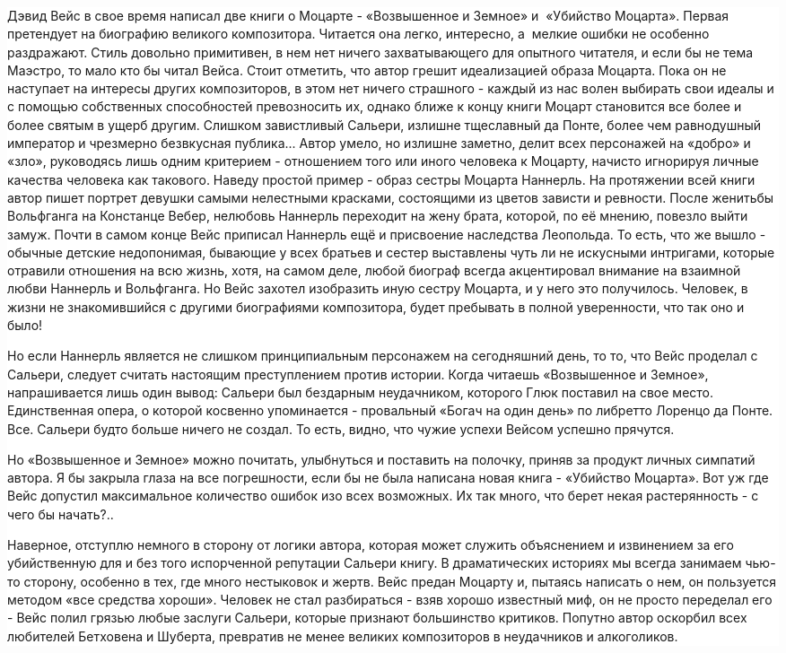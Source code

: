 Дэвид Вейс в свое время написал две книги о Моцарте - «Возвышенное и Земное» и  «Убийство Моцарта». Первая претендует на биографию великого композитора. Читается она легко, интересно, а  мелкие ошибки не особенно раздражают. Стиль довольно примитивен, в нем нет ничего захватывающего для опытного читателя, и если бы не тема Маэстро, то мало кто бы читал Вейса. Стоит отметить, что автор грешит идеализацией образа Моцарта. Пока он не наступает на интересы других композиторов, в этом нет ничего страшного - каждый из нас волен выбирать свои идеалы и с помощью собственных способностей превозносить их, однако ближе к концу книги Моцарт становится все более и более святым в ущерб другим. Слишком завистливый Сальери, излишне тщеславный да Понте, более чем равнодушный император и чрезмерно безвкусная публика... Автор умело, но излишне заметно, делит всех персонажей на «добро» и «зло», руководясь лишь одним критерием - отношением того или иного человека к Моцарту, начисто игнорируя личные качества человека как такового. Наведу простой пример - образ сестры Моцарта Наннерль. На протяжении всей книги автор пишет портрет девушки самыми нелестными красками, состоящими из цветов зависти и ревности. После женитьбы Вольфганга на Констанце Вебер, нелюбовь Наннерль переходит на жену брата, которой, по её мнению, повезло выйти замуж. Почти в самом конце Вейс приписал Наннерль ещё и присвоение наследства Леопольда. То есть, что же вышло - обычные детские недопонимая, бывающие у всех братьев и сестер выставлены чуть ли не искусными интригами, которые отравили отношения на всю жизнь, хотя, на самом деле, любой биограф всегда акцентировал внимание на взаимной любви Наннерль и Вольфганга. Но Вейс захотел изобразить иную сестру Моцарта, и у него это получилось. Человек, в жизни не знакомившийся с другими биографиями композитора, будет пребывать в полной уверенности, что так оно и было!

Но если Наннерль является не слишком принципиальным персонажем на сегодняшний день, то то, что Вейс проделал с Сальери, следует считать настоящим преступлением против истории. Когда читаешь «Возвышенное и Земное», напрашивается лишь один вывод: Сальери был бездарным неудачником, которого Глюк поставил на свое место. Единственная опера, о которой косвенно упоминается - провальный «Богач на один день» по либретто Лоренцо да Понте. Все. Сальери будто больше ничего не создал. То есть, видно, что чужие успехи Вейсом успешно прячутся.

Но «Возвышенное и Земное» можно почитать, улыбнуться и поставить на полочку, приняв за продукт личных симпатий автора. Я бы закрыла глаза на все погрешности, если бы не была написана новая книга - «Убийство Моцарта». Вот уж где Вейс допустил максимальное количество ошибок изо всех возможных. Их так много, что берет некая растерянность - с чего бы начать?..

Наверное, отступлю немного в сторону от логики автора, которая может служить объяснением и извинением за его убийственную для и без того испорченной репутации Сальери книгу. В драматических историях мы всегда занимаем чью-то сторону, особенно в тех, где много нестыковок и жертв. Вейс предан Моцарту и, пытаясь написать о нем, он пользуется методом «все средства хороши». Человек не стал разбираться - взяв хорошо известный миф, он не просто переделал его - Вейс полил грязью любые заслуги Сальери, которые признают большинство критиков. Попутно автор оскорбил всех любителей Бетховена и Шуберта, превратив не менее великих композиторов в неудачников и алкоголиков.
